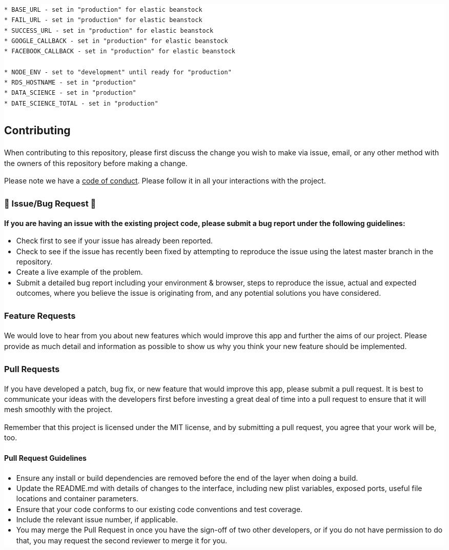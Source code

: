     * BASE_URL - set in "production" for elastic beanstock
    * FAIL_URL - set in "production" for elastic beanstock
    * SUCCESS_URL - set in "production" for elastic beanstock
    * GOOGLE_CALLBACK - set in "production" for elastic beanstock
    * FACEBOOK_CALLBACK - set in "production" for elastic beanstock

    * NODE_ENV - set to "development" until ready for "production"
    * RDS_HOSTNAME - set in "production"
    * DATA_SCIENCE - set in "production"
    * DATE_SCIENCE_TOTAL - set in "production"
    
    
## Contributing

When contributing to this repository, please first discuss the change you wish to make via issue, email, or any other method with the owners of this repository before making a change.

Please note we have a [code of conduct](./code_of_conduct.md). Please follow it in all your interactions with the project.

### 👾 Issue/Bug Request 👾

**If you are having an issue with the existing project code, please submit a bug report under the following guidelines:**

-   Check first to see if your issue has already been reported.
-   Check to see if the issue has recently been fixed by attempting to reproduce the issue using the latest master branch in the repository.
-   Create a live example of the problem.
-   Submit a detailed bug report including your environment & browser, steps to reproduce the issue, actual and expected outcomes, where you believe the issue is originating from, and any potential solutions you have considered.

### Feature Requests

We would love to hear from you about new features which would improve this app and further the aims of our project. Please provide as much detail and information as possible to show us why you think your new feature should be implemented.

### Pull Requests

If you have developed a patch, bug fix, or new feature that would improve this app, please submit a pull request. It is best to communicate your ideas with the developers first before investing a great deal of time into a pull request to ensure that it will mesh smoothly with the project.

Remember that this project is licensed under the MIT license, and by submitting a pull request, you agree that your work will be, too.

#### Pull Request Guidelines

-   Ensure any install or build dependencies are removed before the end of the layer when doing a build.
-   Update the README.md with details of changes to the interface, including new plist variables, exposed ports, useful file locations and container parameters.
-   Ensure that your code conforms to our existing code conventions and test coverage.
-   Include the relevant issue number, if applicable.
-   You may merge the Pull Request in once you have the sign-off of two other developers, or if you do not have permission to do that, you may request the second reviewer to merge it for you.
